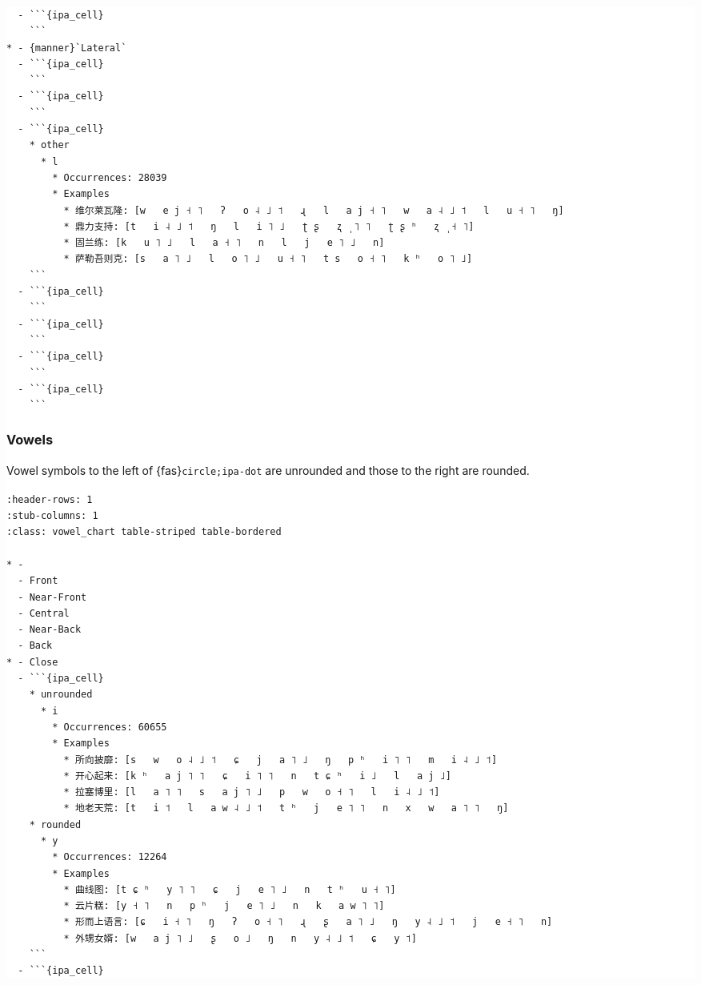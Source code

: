 ``````{list-table}
  - ```{ipa_cell}
    ```
* - {manner}`Lateral`
  - ```{ipa_cell}
    ```
  - ```{ipa_cell}
    ```
  - ```{ipa_cell}
    * other
      * l
        * Occurrences: 28039
        * Examples
          * 维尔莱瓦隆: [w   e j ˧ ˥   ʔ   o ˨ ˩ ˦   ɻ   l   a j ˧ ˥   w   a ˨ ˩ ˦   l   u ˧ ˥   ŋ]
          * 鼎力支持: [t   i ˨ ˩ ˦   ŋ   l   i ˥ ˩   ʈ ʂ   ʐ ̩ ˥ ˥   ʈ ʂ ʰ   ʐ ̩ ˧ ˥]
          * 固兰练: [k   u ˥ ˩   l   a ˧ ˥   n   l   j   e ˥ ˩   n]
          * 萨勒吾则克: [s   a ˥ ˩   l   o ˥ ˩   u ˧ ˥   t s   o ˧ ˥   k ʰ   o ˥ ˩]
    ```
  - ```{ipa_cell}
    ```
  - ```{ipa_cell}
    ```
  - ```{ipa_cell}
    ```
  - ```{ipa_cell}
    ```
``````


### Vowels

Vowel symbols to the left of {fas}`circle;ipa-dot` are unrounded and those to the right are rounded.

``````{list-table}
:header-rows: 1
:stub-columns: 1
:class: vowel_chart table-striped table-bordered

* -
  - Front
  - Near-Front
  - Central
  - Near-Back
  - Back
* - Close
  - ```{ipa_cell}
    * unrounded
      * i
        * Occurrences: 60655
        * Examples
          * 所向披靡: [s   w   o ˨ ˩ ˦   ɕ   j   a ˥ ˩   ŋ   p ʰ   i ˥ ˥   m   i ˨ ˩ ˦]
          * 开心起来: [k ʰ   a j ˥ ˥   ɕ   i ˥ ˥   n   t ɕ ʰ   i ˩   l   a j ˩]
          * 拉塞博里: [l   a ˥ ˥   s   a j ˥ ˩   p   w   o ˧ ˥   l   i ˨ ˩ ˦]
          * 地老天荒: [t   i ˦   l   a w ˨ ˩ ˦   t ʰ   j   e ˥ ˥   n   x   w   a ˥ ˥   ŋ]
    * rounded
      * y
        * Occurrences: 12264
        * Examples
          * 曲线图: [t ɕ ʰ   y ˥ ˥   ɕ   j   e ˥ ˩   n   t ʰ   u ˧ ˥]
          * 云片糕: [y ˧ ˥   n   p ʰ   j   e ˥ ˩   n   k   a w ˥ ˥]
          * 形而上语言: [ɕ   i ˧ ˥   ŋ   ʔ   o ˧ ˥   ɻ   ʂ   a ˥ ˩   ŋ   y ˨ ˩ ˦   j   e ˧ ˥   n]
          * 外甥女婿: [w   a j ˥ ˩   ʂ   o ˩   ŋ   n   y ˨ ˩ ˦   ɕ   y ˦]
    ```
  - ```{ipa_cell}
``````
